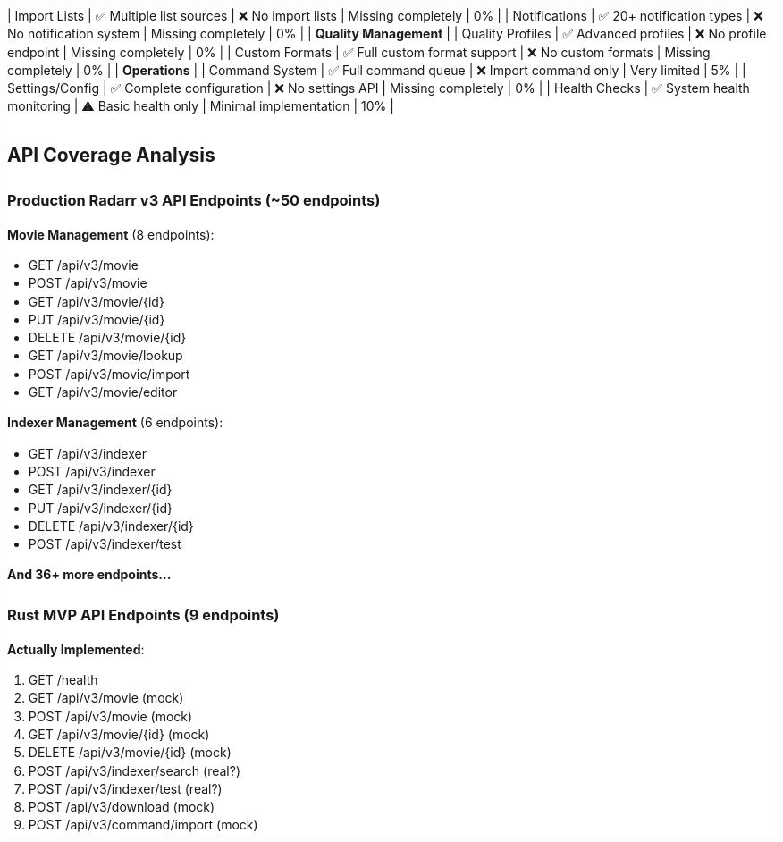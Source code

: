 | Import Lists | ✅ Multiple list sources | ❌ No import lists | Missing completely | 0% |
| Notifications | ✅ 20+ notification types | ❌ No notification system | Missing completely | 0% |
| **Quality Management** |
| Quality Profiles | ✅ Advanced profiles | ❌ No profile endpoint | Missing completely | 0% |
| Custom Formats | ✅ Full custom format support | ❌ No custom formats | Missing completely | 0% |
| **Operations** |
| Command System | ✅ Full command queue | ❌ Import command only | Very limited | 5% |
| Settings/Config | ✅ Complete configuration | ❌ No settings API | Missing completely | 0% |
| Health Checks | ✅ System health monitoring | ⚠️ Basic health only | Minimal implementation | 10% |

## API Coverage Analysis

### Production Radarr v3 API Endpoints (~50 endpoints)

**Movie Management** (8 endpoints):
- GET /api/v3/movie
- POST /api/v3/movie  
- GET /api/v3/movie/{id}
- PUT /api/v3/movie/{id}
- DELETE /api/v3/movie/{id}
- GET /api/v3/movie/lookup
- POST /api/v3/movie/import
- GET /api/v3/movie/editor

**Indexer Management** (6 endpoints):
- GET /api/v3/indexer
- POST /api/v3/indexer
- GET /api/v3/indexer/{id}
- PUT /api/v3/indexer/{id}
- DELETE /api/v3/indexer/{id}
- POST /api/v3/indexer/test

**And 36+ more endpoints...**

### Rust MVP API Endpoints (9 endpoints)

**Actually Implemented**:
1. GET /health
2. GET /api/v3/movie (mock)
3. POST /api/v3/movie (mock)
4. GET /api/v3/movie/{id} (mock)
5. DELETE /api/v3/movie/{id} (mock)
6. POST /api/v3/indexer/search (real?)
7. POST /api/v3/indexer/test (real?)
8. POST /api/v3/download (mock)
9. POST /api/v3/command/import (mock)
